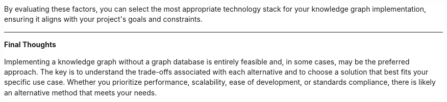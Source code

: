 By evaluating these factors, you can select the most appropriate technology stack for your knowledge graph implementation, ensuring it aligns with your project's goals and constraints.

---

**Final Thoughts**

Implementing a knowledge graph without a graph database is entirely feasible and, in some cases, may be the preferred approach. The key is to understand the trade-offs associated with each alternative and to choose a solution that best fits your specific use case. Whether you prioritize performance, scalability, ease of development, or standards compliance, there is likely an alternative method that meets your needs.